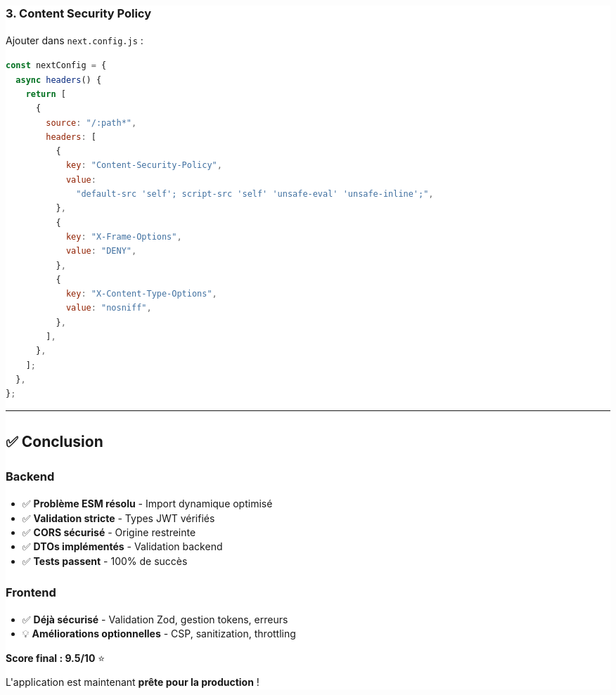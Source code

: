 ### 3. Content Security Policy

Ajouter dans `next.config.js` :

```javascript
const nextConfig = {
  async headers() {
    return [
      {
        source: "/:path*",
        headers: [
          {
            key: "Content-Security-Policy",
            value:
              "default-src 'self'; script-src 'self' 'unsafe-eval' 'unsafe-inline';",
          },
          {
            key: "X-Frame-Options",
            value: "DENY",
          },
          {
            key: "X-Content-Type-Options",
            value: "nosniff",
          },
        ],
      },
    ];
  },
};
```

---

## ✅ Conclusion

### Backend

- ✅ **Problème ESM résolu** - Import dynamique optimisé
- ✅ **Validation stricte** - Types JWT vérifiés
- ✅ **CORS sécurisé** - Origine restreinte
- ✅ **DTOs implémentés** - Validation backend
- ✅ **Tests passent** - 100% de succès

### Frontend

- ✅ **Déjà sécurisé** - Validation Zod, gestion tokens, erreurs
- 💡 **Améliorations optionnelles** - CSP, sanitization, throttling

**Score final : 9.5/10** ⭐

L'application est maintenant **prête pour la production** !
